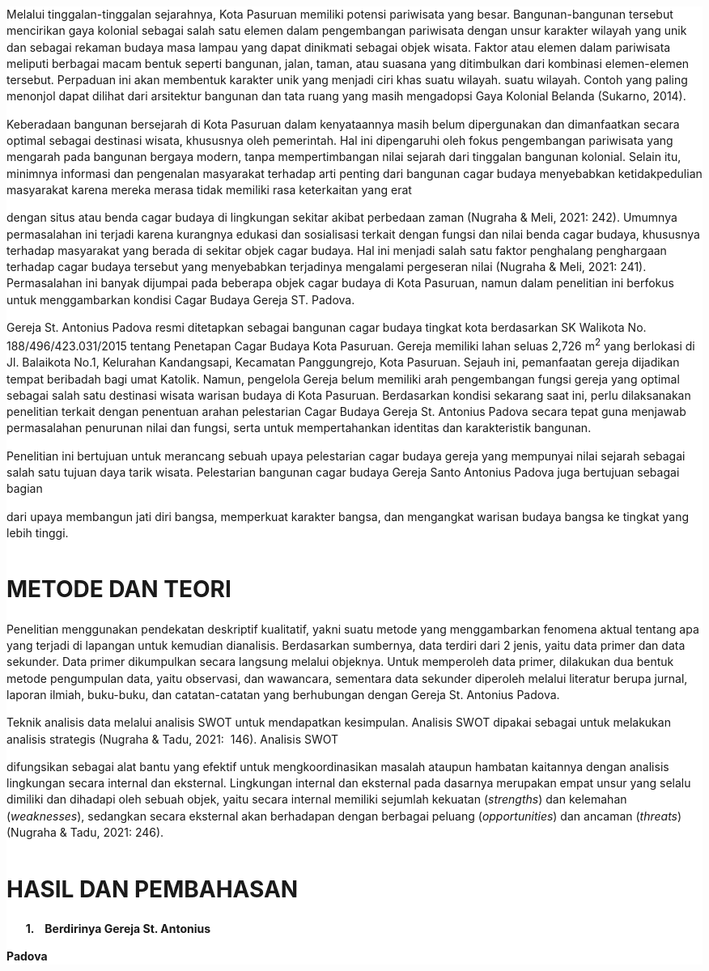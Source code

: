 <p><span class="font6">Melalui tinggalan-tinggalan sejarahnya, Kota Pasuruan memiliki potensi pariwisata yang besar. Bangunan-bangunan tersebut mencirikan gaya kolonial sebagai salah satu elemen dalam pengembangan pariwisata dengan unsur karakter wilayah yang unik dan sebagai rekaman budaya masa lampau yang dapat dinikmati sebagai objek wisata. Faktor atau elemen dalam pariwisata meliputi berbagai macam bentuk seperti bangunan, jalan, taman, atau suasana yang ditimbulkan dari kombinasi elemen-elemen tersebut. Perpaduan ini akan membentuk karakter unik yang menjadi ciri khas suatu wilayah. suatu wilayah. Contoh yang paling menonjol dapat dilihat dari arsitektur bangunan dan tata ruang yang masih mengadopsi Gaya Kolonial Belanda (Sukarno, 2014).</span></p>
<p><span class="font6">Keberadaan bangunan bersejarah di Kota Pasuruan dalam kenyataannya masih belum dipergunakan dan dimanfaatkan secara optimal sebagai destinasi wisata, khususnya oleh pemerintah. Hal ini dipengaruhi oleh fokus pengembangan pariwisata yang mengarah pada bangunan bergaya modern, tanpa mempertimbangan nilai sejarah dari tinggalan bangunan kolonial. Selain itu, minimnya informasi dan pengenalan masyarakat terhadap arti penting dari bangunan cagar budaya menyebabkan ketidakpedulian masyarakat karena mereka merasa tidak memiliki rasa keterkaitan yang erat</span></p>
<p><span class="font6">dengan situs atau benda cagar budaya di lingkungan sekitar akibat perbedaan zaman (Nugraha &amp;&nbsp;Meli, 2021: 242). Umumnya permasalahan ini terjadi karena kurangnya edukasi dan sosialisasi terkait dengan fungsi dan nilai benda cagar budaya, khususnya terhadap masyarakat yang berada di sekitar objek cagar budaya. Hal ini menjadi salah satu faktor penghalang penghargaan terhadap cagar budaya tersebut yang menyebabkan terjadinya mengalami pergeseran nilai (Nugraha &amp;&nbsp;Meli, 2021: 241). Permasalahan ini banyak dijumpai pada beberapa objek cagar budaya di Kota Pasuruan, namun dalam penelitian ini berfokus untuk menggambarkan kondisi Cagar Budaya Gereja ST. Padova.</span></p>
<p><span class="font6">Gereja St. Antonius Padova resmi ditetapkan sebagai bangunan cagar budaya tingkat kota berdasarkan SK Walikota No. 188/496/423.031/2015 tentang Penetapan Cagar Budaya Kota Pasuruan. Gereja memiliki lahan seluas 2,726 m<sup>2</sup> yang berlokasi di Jl. Balaikota No.1, Kelurahan Kandangsapi, Kecamatan Panggungrejo, Kota Pasuruan. Sejauh ini, pemanfaatan gereja dijadikan tempat beribadah bagi umat Katolik. Namun, pengelola Gereja belum memiliki arah pengembangan fungsi gereja yang optimal sebagai salah satu destinasi wisata warisan budaya di Kota Pasuruan. Berdasarkan kondisi sekarang saat ini, perlu dilaksanakan penelitian terkait dengan penentuan arahan pelestarian Cagar Budaya Gereja St. Antonius Padova secara tepat guna menjawab permasalahan penurunan nilai dan fungsi, serta untuk mempertahankan identitas dan karakteristik bangunan.</span></p>
<p><span class="font6">Penelitian ini bertujuan untuk merancang sebuah upaya pelestarian cagar budaya gereja yang mempunyai nilai sejarah sebagai salah satu tujuan daya tarik wisata. Pelestarian bangunan cagar budaya Gereja Santo Antonius Padova juga bertujuan sebagai bagian</span></p>
<p><span class="font6">dari upaya membangun jati diri bangsa, memperkuat karakter bangsa, dan mengangkat warisan budaya bangsa ke tingkat yang lebih tinggi.</span></p>
<h1><a name="bookmark3"></a><span class="font6" style="font-weight:bold;"><a name="bookmark4"></a>METODE DAN TEORI</span></h1>
<p><span class="font6">Penelitian menggunakan pendekatan deskriptif kualitatif, yakni suatu metode yang menggambarkan fenomena aktual tentang apa yang terjadi di lapangan untuk kemudian dianalisis. Berdasarkan sumbernya, data terdiri dari 2 jenis, yaitu data primer dan data sekunder. Data primer dikumpulkan secara langsung melalui objeknya. Untuk memperoleh data primer, dilakukan dua bentuk metode pengumpulan data, yaitu observasi, dan wawancara, sementara data sekunder diperoleh melalui literatur berupa jurnal, laporan ilmiah, buku-buku, dan catatan-catatan yang berhubungan dengan Gereja St. Antonius Padova.</span></p>
<p><span class="font6">Teknik analisis data melalui analisis SWOT untuk mendapatkan kesimpulan. Analisis SWOT dipakai sebagai untuk melakukan analisis strategis (Nugraha &amp;&nbsp;Tadu, 2021: &nbsp;146). Analisis SWOT</span></p>
<p><span class="font6">difungsikan sebagai alat bantu yang efektif untuk mengkoordinasikan masalah ataupun hambatan kaitannya dengan analisis lingkungan secara internal dan eksternal. Lingkungan internal dan eksternal pada dasarnya merupakan empat unsur yang selalu dimiliki dan dihadapi oleh sebuah objek, yaitu secara internal memiliki sejumlah kekuatan (</span><span class="font6" style="font-style:italic;">strengths</span><span class="font6">) dan kelemahan (</span><span class="font6" style="font-style:italic;">weaknesses</span><span class="font6">), sedangkan secara eksternal akan berhadapan dengan berbagai peluang (</span><span class="font6" style="font-style:italic;">opportunities</span><span class="font6">) dan ancaman (</span><span class="font6" style="font-style:italic;">threats</span><span class="font6">) (Nugraha &amp;&nbsp;Tadu, 2021: 246).</span></p>
<h1><a name="bookmark5"></a><span class="font6" style="font-weight:bold;"><a name="bookmark6"></a>HASIL DAN PEMBAHASAN</span></h1>
<ul style="list-style:none;"><li>
<p><span class="font6" style="font-weight:bold;">1. &nbsp;&nbsp;&nbsp;Berdirinya Gereja St. Antonius</span></p></li></ul>
<p><span class="font6" style="font-weight:bold;">Padova</span></p>